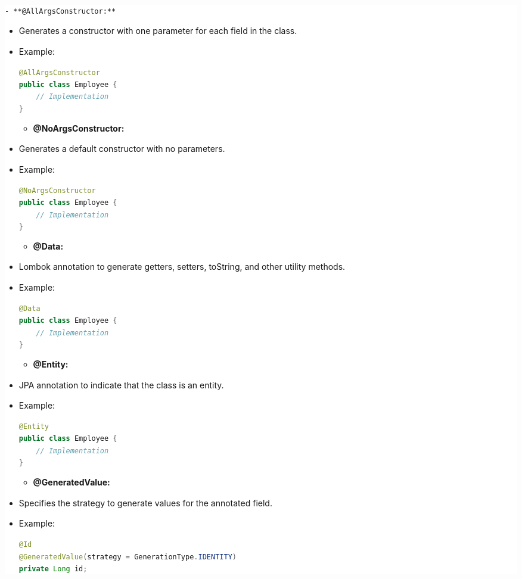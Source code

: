     - **@AllArgsConstructor:**

  - Generates a constructor with one parameter for each field in the class.
  - Example:

    ```java
    @AllArgsConstructor
    public class Employee {
        // Implementation
    }
    ```

    - **@NoArgsConstructor:**

  - Generates a default constructor with no parameters.
  - Example:

    ```java
    @NoArgsConstructor
    public class Employee {
        // Implementation
    }
    ```

    - **@Data:**

  - Lombok annotation to generate getters, setters, toString, and other utility methods.
  - Example:

    ```java
    @Data
    public class Employee {
        // Implementation
    }
    ```

    - **@Entity:**

  - JPA annotation to indicate that the class is an entity.
  - Example:

    ```java
    @Entity
    public class Employee {
        // Implementation
    }
    ```

    - **@GeneratedValue:**

  - Specifies the strategy to generate values for the annotated field.
  - Example:

    ```java
    @Id
    @GeneratedValue(strategy = GenerationType.IDENTITY)
    private Long id;
    ```
